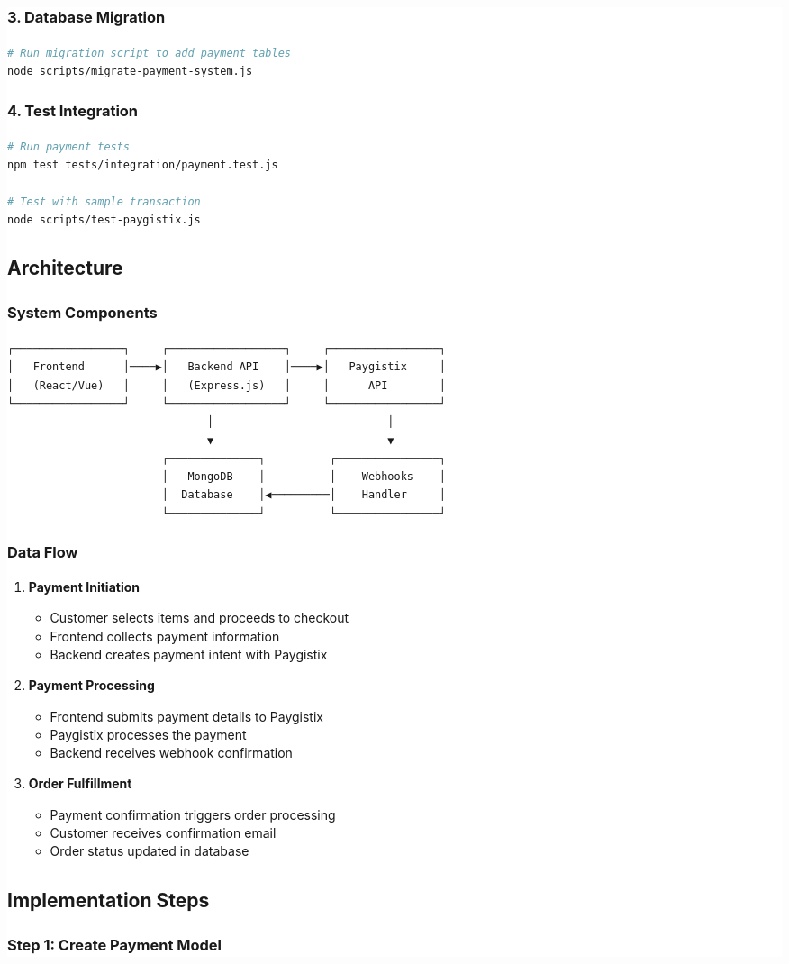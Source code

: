 ### 3. Database Migration
```bash
# Run migration script to add payment tables
node scripts/migrate-payment-system.js
```

### 4. Test Integration
```bash
# Run payment tests
npm test tests/integration/payment.test.js

# Test with sample transaction
node scripts/test-paygistix.js
```

## Architecture

### System Components

```
┌─────────────────┐     ┌──────────────────┐     ┌─────────────────┐
│   Frontend      │────▶│   Backend API    │────▶│   Paygistix     │
│   (React/Vue)   │     │   (Express.js)   │     │      API        │
└─────────────────┘     └──────────────────┘     └─────────────────┘
                               │                           │
                               ▼                           ▼
                        ┌──────────────┐          ┌────────────────┐
                        │   MongoDB    │          │    Webhooks    │
                        │  Database    │◀─────────│    Handler     │
                        └──────────────┘          └────────────────┘
```

### Data Flow

1. **Payment Initiation**
   - Customer selects items and proceeds to checkout
   - Frontend collects payment information
   - Backend creates payment intent with Paygistix

2. **Payment Processing**
   - Frontend submits payment details to Paygistix
   - Paygistix processes the payment
   - Backend receives webhook confirmation

3. **Order Fulfillment**
   - Payment confirmation triggers order processing
   - Customer receives confirmation email
   - Order status updated in database

## Implementation Steps

### Step 1: Create Payment Model
